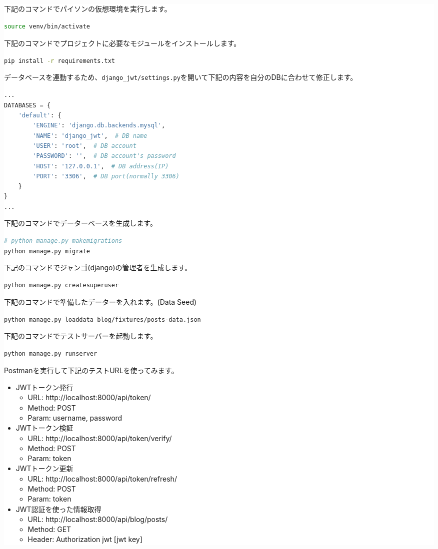 下記のコマンドでパイソンの仮想環境を実行します。

```bash
source venv/bin/activate
```

下記のコマンドでプロジェクトに必要なモジュールをインストールします。

```bash
pip install -r requirements.txt
```

データベースを連動するため、`django_jwt/settings.py`を開いて下記の内容を自分のDBに合わせて修正します。

```python
...
DATABASES = {
    'default': {
        'ENGINE': 'django.db.backends.mysql',
        'NAME': 'django_jwt',  # DB name
        'USER': 'root',  # DB account
        'PASSWORD': '',  # DB account's password
        'HOST': '127.0.0.1',  # DB address(IP)
        'PORT': '3306',  # DB port(normally 3306)
    }
}
...
```

下記のコマンドでデーターベースを生成します。

```bash
# python manage.py makemigrations
python manage.py migrate
```

下記のコマンドでジャンゴ(django)の管理者を生成します。

```bash
python manage.py createsuperuser
```

下記のコマンドで準備したデーターを入れます。(Data Seed)

```bash
python manage.py loaddata blog/fixtures/posts-data.json
```

下記のコマンドでテストサーバーを起動します。

```bash
python manage.py runserver
```

Postmanを実行して下記のテストURLを使ってみます。

- JWTトークン発行
    - URL: http://localhost:8000/api/token/
    - Method: POST
    - Param: username, password
- JWTトークン検証
    - URL: http://localhost:8000/api/token/verify/
    - Method: POST
    - Param: token
- JWTトークン更新
    - URL: http://localhost:8000/api/token/refresh/
    - Method: POST
    - Param: token
- JWT認証を使った情報取得
    - URL: http://localhost:8000/api/blog/posts/
    - Method: GET
    - Header: Authorization jwt [jwt key]
